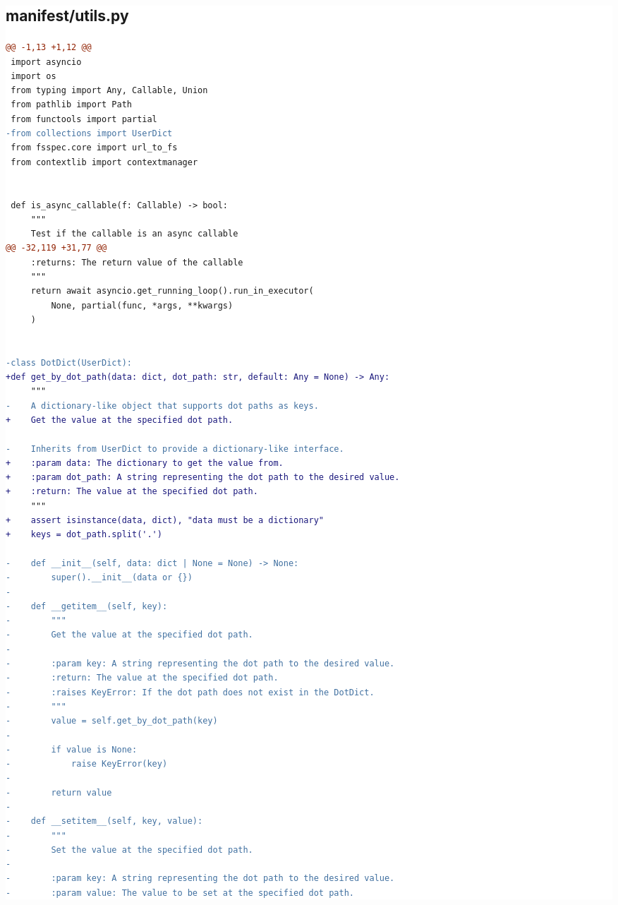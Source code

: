 ## manifest/utils.py

```diff
@@ -1,13 +1,12 @@
 import asyncio
 import os
 from typing import Any, Callable, Union
 from pathlib import Path
 from functools import partial
-from collections import UserDict
 from fsspec.core import url_to_fs
 from contextlib import contextmanager
 
 
 def is_async_callable(f: Callable) -> bool:
     """
     Test if the callable is an async callable
@@ -32,119 +31,77 @@
     :returns: The return value of the callable
     """
     return await asyncio.get_running_loop().run_in_executor(
         None, partial(func, *args, **kwargs)
     )
 
 
-class DotDict(UserDict):
+def get_by_dot_path(data: dict, dot_path: str, default: Any = None) -> Any:
     """
-    A dictionary-like object that supports dot paths as keys.
+    Get the value at the specified dot path.
 
-    Inherits from UserDict to provide a dictionary-like interface.
+    :param data: The dictionary to get the value from.
+    :param dot_path: A string representing the dot path to the desired value.
+    :return: The value at the specified dot path.
     """
+    assert isinstance(data, dict), "data must be a dictionary"
+    keys = dot_path.split('.')
 
-    def __init__(self, data: dict | None = None) -> None:
-        super().__init__(data or {})
-
-    def __getitem__(self, key):
-        """
-        Get the value at the specified dot path.
-
-        :param key: A string representing the dot path to the desired value.
-        :return: The value at the specified dot path.
-        :raises KeyError: If the dot path does not exist in the DotDict.
-        """
-        value = self.get_by_dot_path(key)
-
-        if value is None:
-            raise KeyError(key)
-
-        return value
-
-    def __setitem__(self, key, value):
-        """
-        Set the value at the specified dot path.
-
-        :param key: A string representing the dot path to the desired value.
-        :param value: The value to be set at the specified dot path.
```